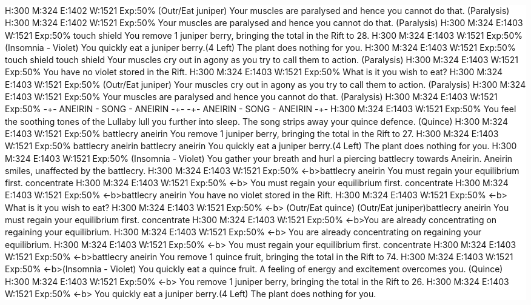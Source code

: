 H:300 M:324 E:1402 W:1521 Exp:50% <eb> (Outr/Eat juniper)
Your muscles are paralysed and hence you cannot do that. (Paralysis)
H:300 M:324 E:1402 W:1521 Exp:50% <eb>
Your muscles are paralysed and hence you cannot do that. (Paralysis)
H:300 M:324 E:1403 W:1521 Exp:50% <eb>touch shield
You remove 1 juniper berry, bringing the total in the Rift to 28.
H:300 M:324 E:1403 W:1521 Exp:50% <eb>(Insomnia - Violet)
You quickly eat a juniper berry.(4 Left)
The plant does nothing for you.
H:300 M:324 E:1403 W:1521 Exp:50% <eb>touch shield
touch shield
Your muscles cry out in agony as you try to call them to action. (Paralysis)
H:300 M:324 E:1403 W:1521 Exp:50% <eb>
You have no violet stored in the Rift.
H:300 M:324 E:1403 W:1521 Exp:50% <eb>
What is it you wish to eat?
H:300 M:324 E:1403 W:1521 Exp:50% <eb> (Outr/Eat juniper)
Your muscles cry out in agony as you try to call them to action. (Paralysis)
H:300 M:324 E:1403 W:1521 Exp:50% <eb>
Your muscles are paralysed and hence you cannot do that. (Paralysis)
H:300 M:324 E:1403 W:1521 Exp:50% <eb>
-+- ANEIRIN - SONG - ANEIRIN -+-
-+- ANEIRIN - SONG - ANEIRIN -+-
H:300 M:324 E:1403 W:1521 Exp:50% <eb>
You feel the soothing tones of the Lullaby lull you further into sleep.
The song strips away your quince defence. (Quince)
H:300 M:324 E:1403 W:1521 Exp:50% <eb>battlecry aneirin
You remove 1 juniper berry, bringing the total in the Rift to 27.
H:300 M:324 E:1403 W:1521 Exp:50% <eb>battlecry aneirin
battlecry aneirin
You quickly eat a juniper berry.(4 Left)
The plant does nothing for you.
H:300 M:324 E:1403 W:1521 Exp:50% <eb>(Insomnia - Violet)
You gather your breath and hurl a piercing battlecry towards Aneirin.
Aneirin smiles, unaffected by the battlecry.
H:300 M:324 E:1403 W:1521 Exp:50% <-b>battlecry aneirin
You must regain your equilibrium first.
concentrate
H:300 M:324 E:1403 W:1521 Exp:50% <-b>
You must regain your equilibrium first.
concentrate
H:300 M:324 E:1403 W:1521 Exp:50% <-b>battlecry aneirin
You have no violet stored in the Rift.
H:300 M:324 E:1403 W:1521 Exp:50% <-b>
What is it you wish to eat?
H:300 M:324 E:1403 W:1521 Exp:50% <-b> (Outr/Eat quince) (Outr/Eat juniper)battlecry aneirin
You must regain your equilibrium first.
concentrate
H:300 M:324 E:1403 W:1521 Exp:50% <-b>You are already concentrating on regaining your equilibrium.
H:300 M:324 E:1403 W:1521 Exp:50% <-b>
You are already concentrating on regaining your equilibrium.
H:300 M:324 E:1403 W:1521 Exp:50% <-b>
You must regain your equilibrium first.
concentrate
H:300 M:324 E:1403 W:1521 Exp:50% <-b>battlecry aneirin
You remove 1 quince fruit, bringing the total in the Rift to 74.
H:300 M:324 E:1403 W:1521 Exp:50% <-b>(Insomnia - Violet)
You quickly eat a quince fruit.
A feeling of energy and excitement overcomes you. (Quince)
H:300 M:324 E:1403 W:1521 Exp:50% <-b>
You remove 1 juniper berry, bringing the total in the Rift to 26.
H:300 M:324 E:1403 W:1521 Exp:50% <-b>
You quickly eat a juniper berry.(4 Left)
The plant does nothing for you.